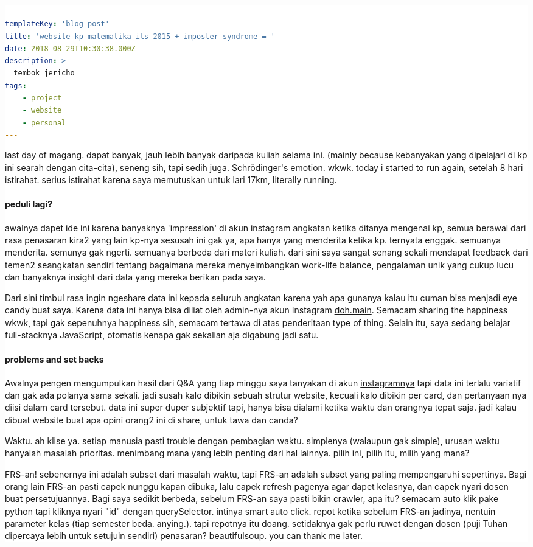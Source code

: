 ```yaml
---
templateKey: 'blog-post'
title: 'website kp matematika its 2015 + imposter syndrome = '
date: 2018-08-29T10:30:38.000Z
description: >-
  tembok jericho
tags:
    - project
    - website
    - personal
---
```

last day of magang. dapat banyak, jauh lebih banyak daripada kuliah selama ini. (mainly because kebanyakan yang dipelajari di kp ini searah dengan cita-cita), seneng sih, tapi sedih juga. Schrödinger's emotion. wkwk. 
today i started to run again, setelah 8 hari istirahat. serius istirahat karena saya memutuskan untuk lari 17km, literally running. 

#### peduli lagi?
awalnya dapet ide ini karena banyaknya 'impression' di akun [instagram angkatan](http://instagram.com/doh.main/) ketika ditanya mengenai kp, semua berawal dari rasa penasaran kira2 yang lain kp-nya sesusah ini gak ya, apa hanya yang menderita ketika kp. ternyata enggak. semuanya menderita. semunya gak ngerti. semuanya berbeda dari materi kuliah. dari sini saya sangat senang sekali mendapat feedback dari temen2 seangkatan sendiri tentang bagaimana mereka menyeimbangkan work-life balance, pengalaman unik yang cukup lucu dan banyaknya insight dari data yang mereka berikan pada saya. 

Dari sini timbul rasa ingin ngeshare data ini kepada seluruh angkatan karena yah apa gunanya kalau itu cuman bisa menjadi eye candy buat saya. Karena data ini hanya bisa diliat oleh admin-nya akun Instagram [doh.main](http://instagram.com/doh.main/). Semacam sharing the happiness wkwk, tapi gak sepenuhnya happiness sih, semacam tertawa di atas penderitaan type of thing. Selain itu, saya sedang belajar full-stacknya JavaScript, otomatis kenapa gak sekalian aja digabung jadi satu. 

#### problems and set backs
Awalnya pengen mengumpulkan hasil dari Q&A yang tiap minggu saya tanyakan di akun [instagramnya](http://instagram.com/doh.main) tapi data ini terlalu variatif dan gak ada polanya sama sekali. jadi susah kalo dibikin sebuah strutur website, kecuali kalo dibikin per card, dan pertanyaan nya diisi dalam card tersebut. data ini super duper subjektif tapi, hanya bisa dialami ketika waktu dan orangnya tepat saja. jadi kalau dibuat website buat apa opini orang2 ini di share, untuk tawa dan canda? 

Waktu. ah klise ya. setiap manusia pasti trouble dengan pembagian waktu. simplenya (walaupun gak simple), urusan waktu hanyalah masalah prioritas. menimbang mana yang lebih penting dari hal lainnya. pilih ini, pilih itu, milih yang mana?

FRS-an! sebenernya ini adalah subset dari masalah waktu, tapi FRS-an adalah subset yang paling mempengaruhi sepertinya. Bagi orang lain FRS-an pasti capek nunggu kapan dibuka, lalu capek refresh pagenya agar dapet kelasnya, dan capek nyari dosen buat persetujuannya. Bagi saya sedikit berbeda, sebelum FRS-an saya pasti bikin crawler, apa itu? semacam auto klik pake python tapi kliknya nyari "id" dengan querySelector. intinya smart auto click. repot ketika sebelum FRS-an jadinya, nentuin parameter kelas (tiap semester beda. anying.). tapi repotnya itu doang. setidaknya gak perlu ruwet dengan dosen (puji Tuhan dipercaya lebih untuk setujuin sendiri) penasaran? [beautifulsoup](https://www.crummy.com/software/BeautifulSoup/bs4/doc/). you can thank me later. 
